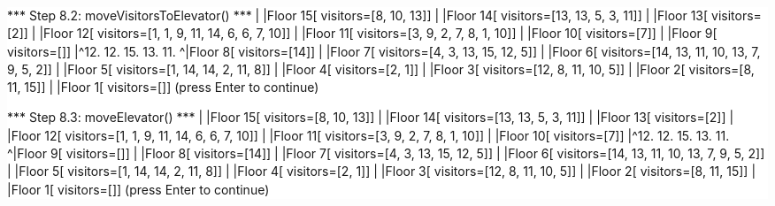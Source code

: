 *** Step 8.2: moveVisitorsToElevator() ***
|                 |Floor 15[ visitors=[8, 10, 13]]
|                 |Floor 14[ visitors=[13, 13, 5, 3, 11]]
|                 |Floor 13[ visitors=[2]]
|                 |Floor 12[ visitors=[1, 1, 9, 11, 14, 6, 6, 7, 10]]
|                 |Floor 11[ visitors=[3, 9, 2, 7, 8, 1, 10]]
|                 |Floor 10[ visitors=[7]]
|                 |Floor 9[ visitors=[]]
|^12. 12. 15. 13. 11. ^|Floor 8[ visitors=[14]]
|                 |Floor 7[ visitors=[4, 3, 13, 15, 12, 5]]
|                 |Floor 6[ visitors=[14, 13, 11, 10, 13, 7, 9, 5, 2]]
|                 |Floor 5[ visitors=[1, 14, 14, 2, 11, 8]]
|                 |Floor 4[ visitors=[2, 1]]
|                 |Floor 3[ visitors=[12, 8, 11, 10, 5]]
|                 |Floor 2[ visitors=[8, 11, 15]]
|                 |Floor 1[ visitors=[]]
(press Enter to continue)

*** Step 8.3: moveElevator() ***
|                 |Floor 15[ visitors=[8, 10, 13]]
|                 |Floor 14[ visitors=[13, 13, 5, 3, 11]]
|                 |Floor 13[ visitors=[2]]
|                 |Floor 12[ visitors=[1, 1, 9, 11, 14, 6, 6, 7, 10]]
|                 |Floor 11[ visitors=[3, 9, 2, 7, 8, 1, 10]]
|                 |Floor 10[ visitors=[7]]
|^12. 12. 15. 13. 11. ^|Floor 9[ visitors=[]]
|                 |Floor 8[ visitors=[14]]
|                 |Floor 7[ visitors=[4, 3, 13, 15, 12, 5]]
|                 |Floor 6[ visitors=[14, 13, 11, 10, 13, 7, 9, 5, 2]]
|                 |Floor 5[ visitors=[1, 14, 14, 2, 11, 8]]
|                 |Floor 4[ visitors=[2, 1]]
|                 |Floor 3[ visitors=[12, 8, 11, 10, 5]]
|                 |Floor 2[ visitors=[8, 11, 15]]
|                 |Floor 1[ visitors=[]]
(press Enter to continue)
